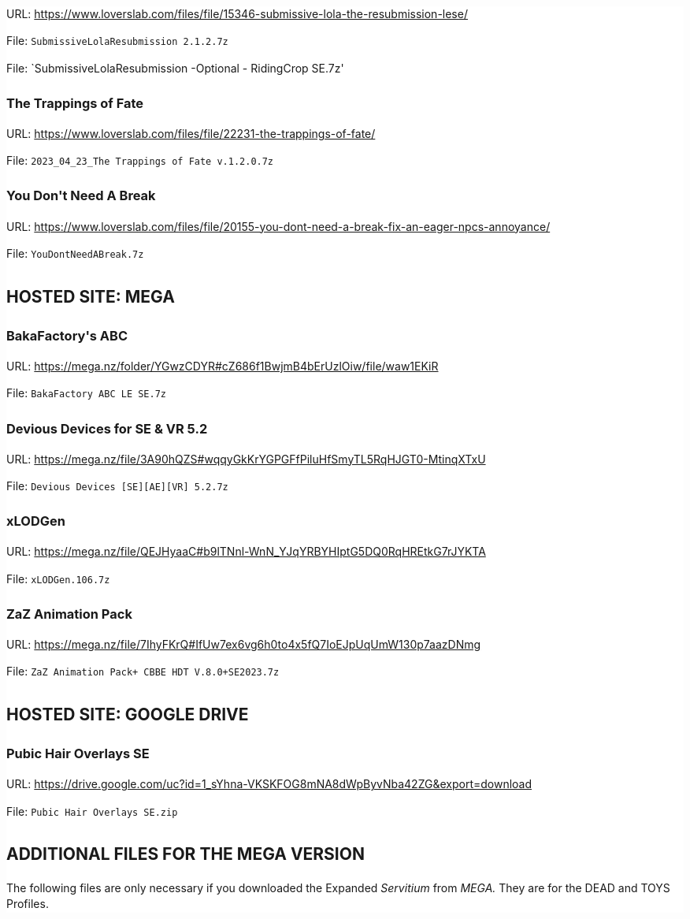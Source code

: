 URL: https://www.loverslab.com/files/file/15346-submissive-lola-the-resubmission-lese/

File: `SubmissiveLolaResubmission 2.1.2.7z`

File: `SubmissiveLolaResubmission -Optional - RidingCrop SE.7z'

### The Trappings of Fate

URL: https://www.loverslab.com/files/file/22231-the-trappings-of-fate/

File: `2023_04_23_The Trappings of Fate v.1.2.0.7z`

### You Don't Need A Break

URL: https://www.loverslab.com/files/file/20155-you-dont-need-a-break-fix-an-eager-npcs-annoyance/

File: `YouDontNeedABreak.7z`

## HOSTED SITE: MEGA

### BakaFactory's ABC

URL: https://mega.nz/folder/YGwzCDYR#cZ686f1BwjmB4bErUzlOiw/file/waw1EKiR

File: `BakaFactory ABC LE SE.7z`

### Devious Devices for SE & VR 5.2

URL: https://mega.nz/file/3A90hQZS#wqqyGkKrYGPGFfPiluHfSmyTL5RqHJGT0-MtinqXTxU

File: `Devious Devices [SE][AE][VR] 5.2.7z`

### xLODGen

URL: https://mega.nz/file/QEJHyaaC#b9lTNnl-WnN_YJqYRBYHIptG5DQ0RqHREtkG7rJYKTA

File: `xLODGen.106.7z`

### ZaZ Animation Pack

URL: https://mega.nz/file/7IhyFKrQ#IfUw7ex6vg6h0to4x5fQ7IoEJpUqUmW130p7aazDNmg

File: `ZaZ Animation Pack+ CBBE HDT V.8.0+SE2023.7z`

## HOSTED SITE: GOOGLE DRIVE

### Pubic Hair Overlays SE

URL: https://drive.google.com/uc?id=1_sYhna-VKSKFOG8mNA8dWpByvNba42ZG&export=download

File: `Pubic Hair Overlays SE.zip`

## ADDITIONAL FILES FOR THE MEGA VERSION

The following files are only necessary if you downloaded the Expanded _Servitium_ from _MEGA._ They are for the DEAD and TOYS Profiles.
